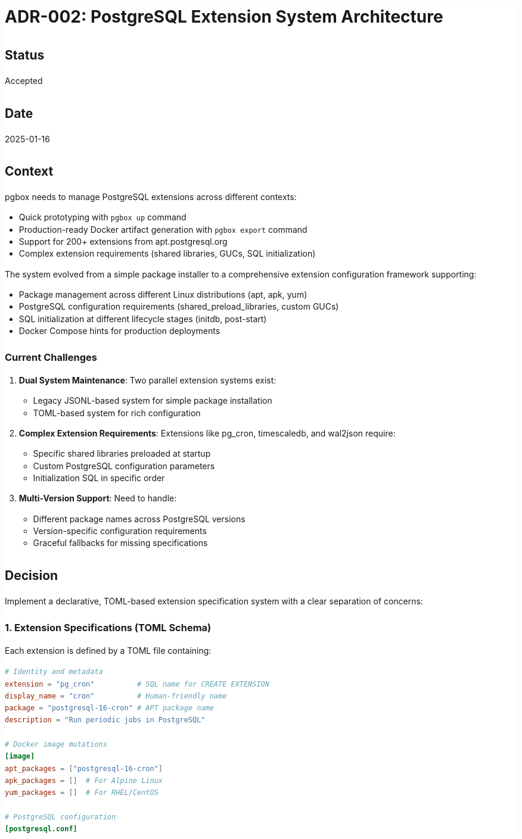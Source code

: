# ADR-002: PostgreSQL Extension System Architecture

## Status
Accepted

## Date
2025-01-16

## Context

pgbox needs to manage PostgreSQL extensions across different contexts:
- Quick prototyping with `pgbox up` command
- Production-ready Docker artifact generation with `pgbox export` command
- Support for 200+ extensions from apt.postgresql.org
- Complex extension requirements (shared libraries, GUCs, SQL initialization)

The system evolved from a simple package installer to a comprehensive extension configuration framework supporting:
- Package management across different Linux distributions (apt, apk, yum)
- PostgreSQL configuration requirements (shared_preload_libraries, custom GUCs)
- SQL initialization at different lifecycle stages (initdb, post-start)
- Docker Compose hints for production deployments

### Current Challenges

1. **Dual System Maintenance**: Two parallel extension systems exist:
   - Legacy JSONL-based system for simple package installation
   - TOML-based system for rich configuration

2. **Complex Extension Requirements**: Extensions like pg_cron, timescaledb, and wal2json require:
   - Specific shared libraries preloaded at startup
   - Custom PostgreSQL configuration parameters
   - Initialization SQL in specific order

3. **Multi-Version Support**: Need to handle:
   - Different package names across PostgreSQL versions
   - Version-specific configuration requirements
   - Graceful fallbacks for missing specifications

## Decision

Implement a declarative, TOML-based extension specification system with a clear separation of concerns:

### 1. Extension Specifications (TOML Schema)

Each extension is defined by a TOML file containing:

```toml
# Identity and metadata
extension = "pg_cron"          # SQL name for CREATE EXTENSION
display_name = "cron"          # Human-friendly name
package = "postgresql-16-cron" # APT package name
description = "Run periodic jobs in PostgreSQL"

# Docker image mutations
[image]
apt_packages = ["postgresql-16-cron"]
apk_packages = []  # For Alpine Linux
yum_packages = []  # For RHEL/CentOS

# PostgreSQL configuration
[postgresql.conf]
```